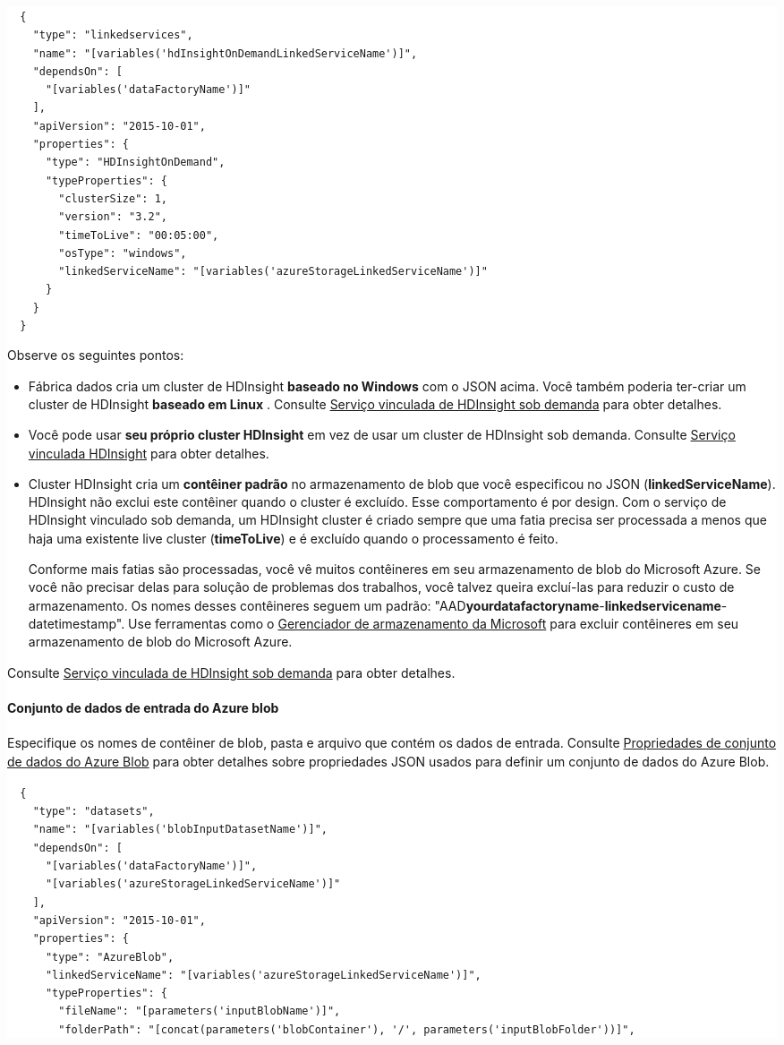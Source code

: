       {
        "type": "linkedservices",
        "name": "[variables('hdInsightOnDemandLinkedServiceName')]",
        "dependsOn": [
          "[variables('dataFactoryName')]"
        ],
        "apiVersion": "2015-10-01",
        "properties": {
          "type": "HDInsightOnDemand",
          "typeProperties": {
            "clusterSize": 1,
            "version": "3.2",
            "timeToLive": "00:05:00",
            "osType": "windows",
            "linkedServiceName": "[variables('azureStorageLinkedServiceName')]"
          }
        }
      }

Observe os seguintes pontos: 

- Fábrica dados cria um cluster de HDInsight **baseado no Windows** com o JSON acima. Você também poderia ter-criar um cluster de HDInsight **baseado em Linux** . Consulte [Serviço vinculada de HDInsight sob demanda](data-factory-compute-linked-services.md#azure-hdinsight-on-demand-linked-service) para obter detalhes. 
- Você pode usar **seu próprio cluster HDInsight** em vez de usar um cluster de HDInsight sob demanda. Consulte [Serviço vinculada HDInsight](data-factory-compute-linked-services.md#azure-hdinsight-linked-service) para obter detalhes.
- Cluster HDInsight cria um **contêiner padrão** no armazenamento de blob que você especificou no JSON (**linkedServiceName**). HDInsight não exclui este contêiner quando o cluster é excluído. Esse comportamento é por design. Com o serviço de HDInsight vinculado sob demanda, um HDInsight cluster é criado sempre que uma fatia precisa ser processada a menos que haja uma existente live cluster (**timeToLive**) e é excluído quando o processamento é feito.

    Conforme mais fatias são processadas, você vê muitos contêineres em seu armazenamento de blob do Microsoft Azure. Se você não precisar delas para solução de problemas dos trabalhos, você talvez queira excluí-las para reduzir o custo de armazenamento. Os nomes desses contêineres seguem um padrão: "AAD**yourdatafactoryname**-**linkedservicename**- datetimestamp". Use ferramentas como o [Gerenciador de armazenamento da Microsoft](http://storageexplorer.com/) para excluir contêineres em seu armazenamento de blob do Microsoft Azure.

Consulte [Serviço vinculada de HDInsight sob demanda](data-factory-compute-linked-services.md#azure-hdinsight-on-demand-linked-service) para obter detalhes.



#### <a name="azure-blob-input-dataset"></a>Conjunto de dados de entrada do Azure blob
Especifique os nomes de contêiner de blob, pasta e arquivo que contém os dados de entrada. Consulte [Propriedades de conjunto de dados do Azure Blob](data-factory-azure-blob-connector.md#azure-blob-dataset-type-properties) para obter detalhes sobre propriedades JSON usados para definir um conjunto de dados do Azure Blob. 

      {
        "type": "datasets",
        "name": "[variables('blobInputDatasetName')]",
        "dependsOn": [
          "[variables('dataFactoryName')]",
          "[variables('azureStorageLinkedServiceName')]"
        ],
        "apiVersion": "2015-10-01",
        "properties": {
          "type": "AzureBlob",
          "linkedServiceName": "[variables('azureStorageLinkedServiceName')]",
          "typeProperties": {
            "fileName": "[parameters('inputBlobName')]",
            "folderPath": "[concat(parameters('blobContainer'), '/', parameters('inputBlobFolder'))]",